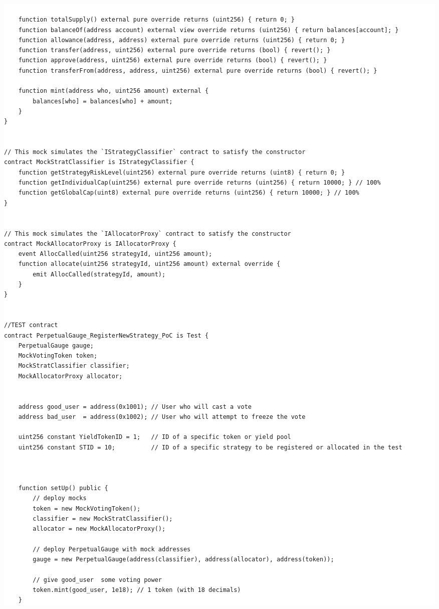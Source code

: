 ```solidity 

    function totalSupply() external pure override returns (uint256) { return 0; }
    function balanceOf(address account) external view override returns (uint256) { return balances[account]; }
    function allowance(address, address) external pure override returns (uint256) { return 0; }
    function transfer(address, uint256) external pure override returns (bool) { revert(); }
    function approve(address, uint256) external pure override returns (bool) { revert(); }
    function transferFrom(address, address, uint256) external pure override returns (bool) { revert(); }

    function mint(address who, uint256 amount) external {
        balances[who] = balances[who] + amount;
    }
}


// This mock simulates the `IStrategyClassifier` contract to satisfy the constructor
contract MockStratClassifier is IStrategyClassifier {
    function getStrategyRiskLevel(uint256) external pure override returns (uint8) { return 0; }
    function getIndividualCap(uint256) external pure override returns (uint256) { return 10000; } // 100%
    function getGlobalCap(uint8) external pure override returns (uint256) { return 10000; } // 100%
}


// This mock simulates the `IAllocatorProxy` contract to satisfy the constructor
contract MockAllocatorProxy is IAllocatorProxy {
    event AllocCalled(uint256 strategyId, uint256 amount);
    function allocate(uint256 strategyId, uint256 amount) external override {
        emit AllocCalled(strategyId, amount);
    }
}


//TEST contract 
contract PerpetualGauge_RegisterNewStrategy_PoC is Test {
    PerpetualGauge gauge;
    MockVotingToken token;
    MockStratClassifier classifier;
    MockAllocatorProxy allocator;

  
    address good_user = address(0x1001); // User who will cast a vote
    address bad_user  = address(0x1002); // User who will attempt to freeze the vote

    uint256 constant YieldTokenID = 1;   // ID of a specific token or yield pool
    uint256 constant STID = 10;          // ID of a specific strategy to be registered or allocated in the test



    function setUp() public {
        // deploy mocks
        token = new MockVotingToken();
        classifier = new MockStratClassifier();
        allocator = new MockAllocatorProxy();

        // deploy PerpetualGauge with mock addresses
        gauge = new PerpetualGauge(address(classifier), address(allocator), address(token));

        // give good_user  some voting power
        token.mint(good_user, 1e18); // 1 token (with 18 decimals)
    }
```